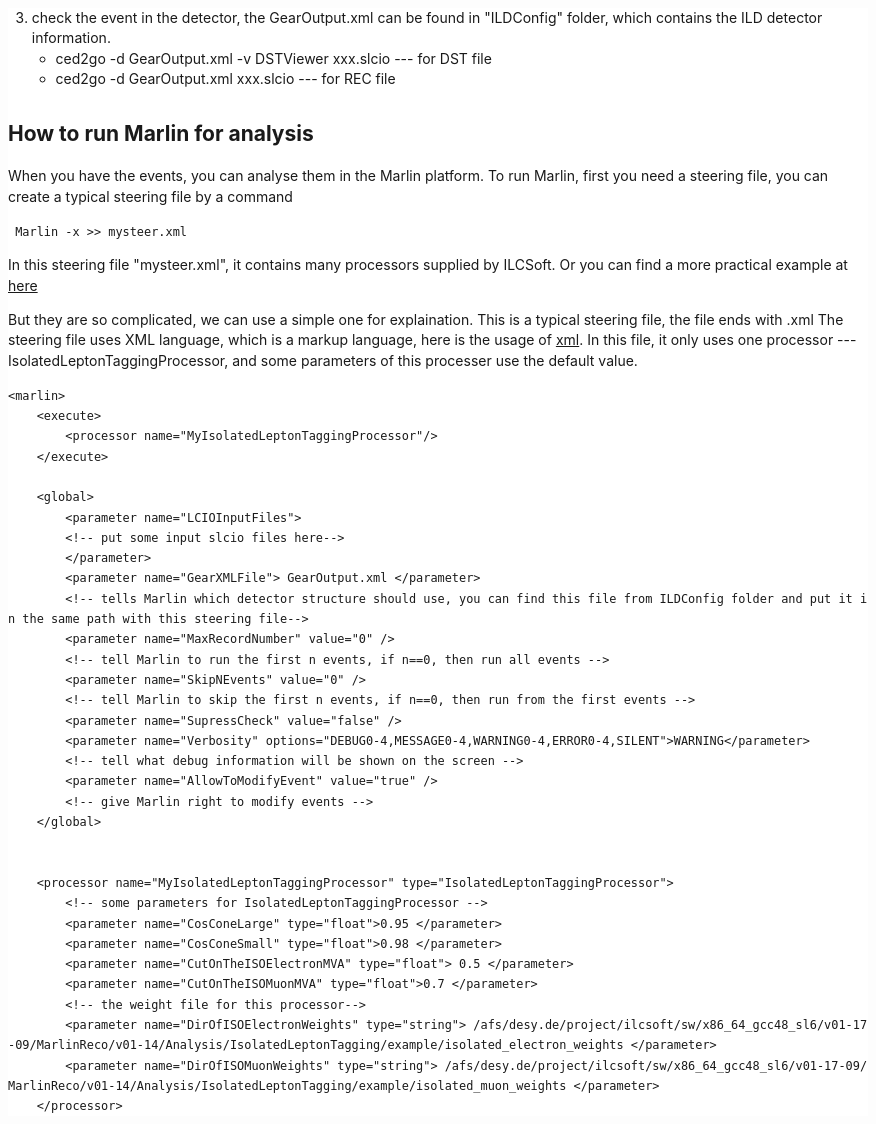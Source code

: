 3. check the event in the detector, the GearOutput.xml can be found in "ILDConfig" folder, which contains the ILD detector information.
	- ced2go -d GearOutput.xml -v DSTViewer xxx.slcio   --- for DST file   
	- ced2go -d GearOutput.xml  xxx.slcio               --- for REC file






## How to run Marlin for analysis
When you have the events, you can analyse them in the Marlin platform.
To run Marlin, first you need a steering file, you can create a typical steering file by a command

` Marlin -x >> mysteer.xml`

In this steering file "mysteer.xml", it contains many processors supplied by ILCSoft. 
Or you can find a more practical example at [here](https://github.com/iLCSoft/ILDConfig/blob/master/StandardConfig/lcgeo_current/bbudsc_3evt_stdreco_dd4hep.xml)

But they are so complicated, we can use a simple one for explaination. 
This is a typical steering file, the file ends with .xml 
The steering file uses XML language, which is a markup language, here is the usage of [xml](http://www.xmlfiles.com/xml/xml_usedfor.asp). 
In this file, it only uses one processor --- IsolatedLeptonTaggingProcessor, and some parameters of this processer use the default value. 

```
<marlin>
	<execute>
		<processor name="MyIsolatedLeptonTaggingProcessor"/>
	</execute>

	<global>
		<parameter name="LCIOInputFiles">
		<!-- put some input slcio files here-->   
		</parameter>
		<parameter name="GearXMLFile"> GearOutput.xml </parameter> 
		<!-- tells Marlin which detector structure should use, you can find this file from ILDConfig folder and put it in the same path with this steering file-->   
		<parameter name="MaxRecordNumber" value="0" />   
		<!-- tell Marlin to run the first n events, if n==0, then run all events -->   
		<parameter name="SkipNEvents" value="0" />  
		<!-- tell Marlin to skip the first n events, if n==0, then run from the first events -->   
		<parameter name="SupressCheck" value="false" />  
		<parameter name="Verbosity" options="DEBUG0-4,MESSAGE0-4,WARNING0-4,ERROR0-4,SILENT">WARNING</parameter>
		<!-- tell what debug information will be shown on the screen -->   
		<parameter name="AllowToModifyEvent" value="true" />
		<!-- give Marlin right to modify events -->   
	</global>


	<processor name="MyIsolatedLeptonTaggingProcessor" type="IsolatedLeptonTaggingProcessor">
		<!-- some parameters for IsolatedLeptonTaggingProcessor --> 
		<parameter name="CosConeLarge" type="float">0.95 </parameter>
		<parameter name="CosConeSmall" type="float">0.98 </parameter>
		<parameter name="CutOnTheISOElectronMVA" type="float"> 0.5 </parameter>
		<parameter name="CutOnTheISOMuonMVA" type="float">0.7 </parameter>
		<!-- the weight file for this processor-->   
		<parameter name="DirOfISOElectronWeights" type="string"> /afs/desy.de/project/ilcsoft/sw/x86_64_gcc48_sl6/v01-17-09/MarlinReco/v01-14/Analysis/IsolatedLeptonTagging/example/isolated_electron_weights </parameter>
		<parameter name="DirOfISOMuonWeights" type="string"> /afs/desy.de/project/ilcsoft/sw/x86_64_gcc48_sl6/v01-17-09/MarlinReco/v01-14/Analysis/IsolatedLeptonTagging/example/isolated_muon_weights </parameter>
	</processor>
```